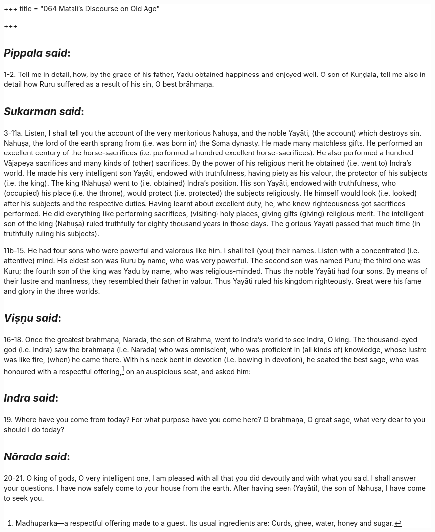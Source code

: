 +++
title = "064  Mātali’s Discourse on Old Age"

+++
 

## *Pippala said*:

1-2. Tell me in detail, how, by the grace of his father, Yadu obtained happiness and enjoyed well. O son of Kuṇḍala, tell me also in detail how Ruru suffered as a result of his sin, O best brāhmaṇa.

## *Sukarman said*:

3-11a. Listen, I shall tell you the account of the very meritorious Nahuṣa, and the noble Yayāti, (the account) which destroys sin. Nahuṣa, the lord of the earth sprang from (i.e. was born in) the Soma dynasty. He made many matchless gifts. He performed an excellent century of the horse-sacrifices (i.e. performed a hundred excellent horse-sacrifices). He also performed a hundred Vājapeya sacrifices and many kinds of (other) sacrifices. By the power of his religious merit he obtained (i.e. went to) Indra’s world. He made his very intelligent son Yayāti, endowed with truthfulness, having piety as his valour, the protector of his subjects (i.e. the king). The king (Nahuṣa) went to (i.e. obtained) Indra’s position. His son Yayāti, endowed with truthfulness, who (occupied) his place (i.e. the throne), would protect (i.e. protected) the subjects religiously. He himself would look (i.e. looked) after his subjects and the respective duties. Having learnt about excellent duty, he, who knew righteousness got sacrifices performed. He did everything like performing sacrifices, (visiting) holy places, giving gifts (giving) religious merit. The intelligent son of the king (Nahuṣa) ruled truthfully for eighty thousand years in those days. The glorious Yayāti passed that much time (in truthfully ruling his subjects).

11b-15. He had four sons who were powerful and valorous like him. I shall tell (you) their names. Listen with a concentrated (i.e. attentive) mind. His eldest son was Ruru by name, who was very powerful. The second son was named Puru; the third one was Kuru; the fourth son of the king was Yadu by name, who was religious-minded. Thus the noble Yayāti had four sons. By means of their lustre and manliness, they resembled their father in valour. Thus Yayāti ruled his kingdom righteously. Great were his fame and glory in the three worlds.

## *Viṣṇu said*:

16-18. Once the greatest brāhmaṇa, Nārada, the son of Brahmā, went to Indra’s world to see Indra, O king. The thousand-eyed god (i.e. Indra) saw the brāhmaṇa (i.e. Nārada) who was omniscient, who was proficient in (all kinds of) knowledge, whose lustre was like fire, (when) he came there. With his neck bent in devotion (i.e. bowing in devotion), he seated the best sage, who was honoured with a respectful offering,[^1] on an auspicious seat, and asked him:

[^1]:  Madhuparka—a respectful offering made to a guest. Its usual ingredients are: Curds, ghee, water, honey and sugar.

## *Indra said*:

19\. Where have you come from today? For what purpose have you come here? O brāhmaṇa, O great sage, what very dear to you should I do today?

## *Nārada said*:

20-21. O king of gods, O very intelligent one, I am pleased with all that you did devoutly and with what you said. I shall answer your questions. I have now safely come to your house from the earth. After having seen (Yayāti), the son of Nahuṣa, I have come to seek you.

